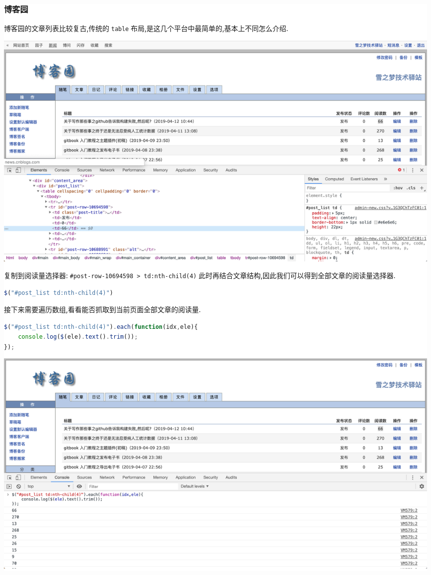 ### 博客园

博客园的文章列表比较复古,传统的 `table` 布局,是这几个平台中最简单的,基本上不同怎么介绍.

![cnblogs-selector-analysis.png](./images/cnblogs-selector-analysis.png)

复制到阅读量选择器: `#post-row-10694598 > td:nth-child(4)` 此时再结合文章结构,因此我们可以得到全部文章的阅读量选择器.

```js
$("#post_list td:nth-child(4)")
```

接下来需要遍历数组,看看能否抓取到当前页面全部文章的阅读量.

```js
$("#post_list td:nth-child(4)").each(function(idx,ele){
    console.log($(ele).text().trim());
});
```

![cnblogs-each-read.png](./images/cnblogs-each-read.png)
